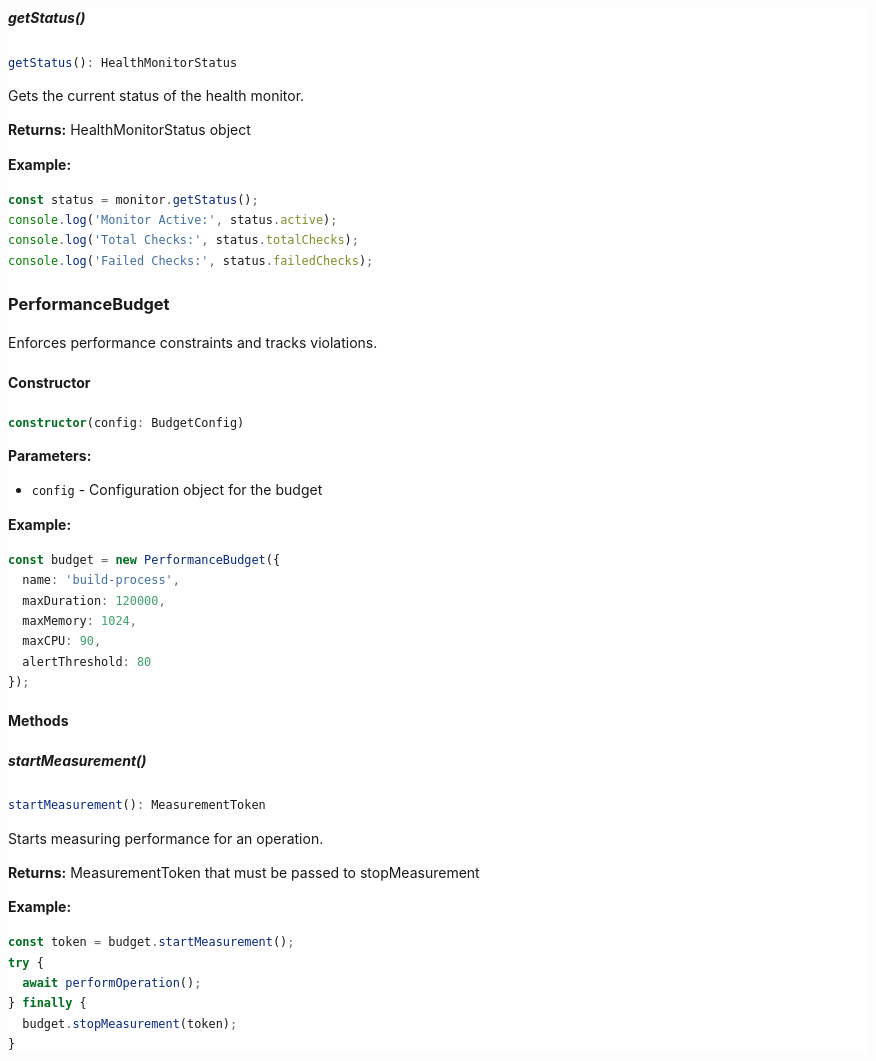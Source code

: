 ##### getStatus()
```typescript
getStatus(): HealthMonitorStatus
```
Gets the current status of the health monitor.

**Returns:** HealthMonitorStatus object

**Example:**
```typescript
const status = monitor.getStatus();
console.log('Monitor Active:', status.active);
console.log('Total Checks:', status.totalChecks);
console.log('Failed Checks:', status.failedChecks);
```

### PerformanceBudget

Enforces performance constraints and tracks violations.

#### Constructor

```typescript
constructor(config: BudgetConfig)
```

**Parameters:**
- `config` - Configuration object for the budget

**Example:**
```typescript
const budget = new PerformanceBudget({
  name: 'build-process',
  maxDuration: 120000,
  maxMemory: 1024,
  maxCPU: 90,
  alertThreshold: 80
});
```

#### Methods

##### startMeasurement()
```typescript
startMeasurement(): MeasurementToken
```
Starts measuring performance for an operation.

**Returns:** MeasurementToken that must be passed to stopMeasurement

**Example:**
```typescript
const token = budget.startMeasurement();
try {
  await performOperation();
} finally {
  budget.stopMeasurement(token);
}
```
